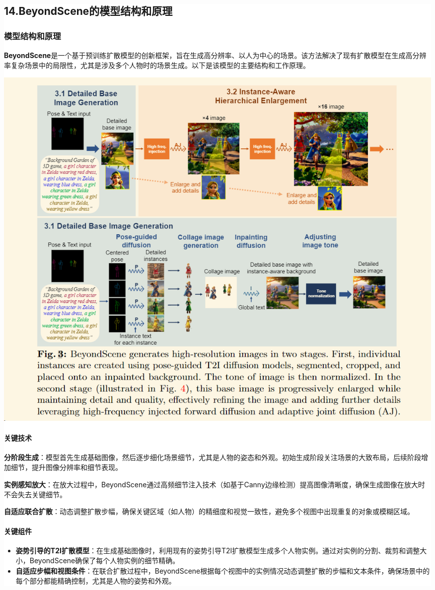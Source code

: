 
<h2 id="14.BeyondScene的模型结构和原理">14.BeyondScene的模型结构和原理</h2>

### 模型结构和原理

**BeyondScene**是一个基于预训练扩散模型的创新框架，旨在生成高分辨率、以人为中心的场景。该方法解决了现有扩散模型在生成高分辨率复杂场景中的局限性，尤其是涉及多个人物时的场景生成。以下是该模型的主要结构和工作原理。

![image-20241021162011652](./imgs/BeyondScene.png)

#### 关键技术
**分阶段生成**：模型首先生成基础图像，然后逐步细化场景细节，尤其是人物的姿态和外观。初始生成阶段关注场景的大致布局，后续阶段增加细节，提升图像分辨率和细节表现。

**实例感知放大**：在放大过程中，BeyondScene通过高频细节注入技术（如基于Canny边缘检测）提高图像清晰度，确保生成图像在放大时不会失去关键细节。

**自适应联合扩散**：动态调整扩散步幅，确保关键区域（如人物）的精细度和视觉一致性，避免多个视图中出现重复的对象或模糊区域。

#### **关键组件**
- **姿势引导的T2I扩散模型**：在生成基础图像时，利用现有的姿势引导T2I扩散模型生成多个人物实例。通过对实例的分割、裁剪和调整大小，BeyondScene确保了每个人物实例的细节精确。
- **自适应步幅和视图条件**：在联合扩散过程中，BeyondScene根据每个视图中的实例情况动态调整扩散的步幅和文本条件，确保场景中的每个部分都能精确控制，尤其是人物的姿势和外观。
